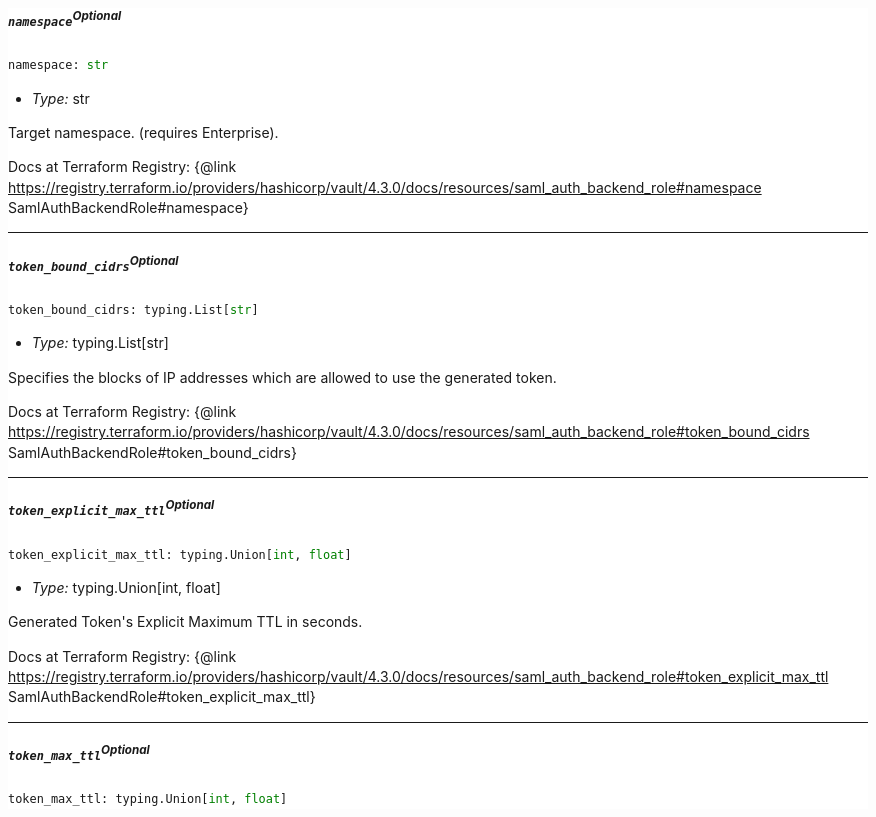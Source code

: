 
##### `namespace`<sup>Optional</sup> <a name="namespace" id="@cdktf/provider-vault.samlAuthBackendRole.SamlAuthBackendRoleConfig.property.namespace"></a>

```python
namespace: str
```

- *Type:* str

Target namespace. (requires Enterprise).

Docs at Terraform Registry: {@link https://registry.terraform.io/providers/hashicorp/vault/4.3.0/docs/resources/saml_auth_backend_role#namespace SamlAuthBackendRole#namespace}

---

##### `token_bound_cidrs`<sup>Optional</sup> <a name="token_bound_cidrs" id="@cdktf/provider-vault.samlAuthBackendRole.SamlAuthBackendRoleConfig.property.tokenBoundCidrs"></a>

```python
token_bound_cidrs: typing.List[str]
```

- *Type:* typing.List[str]

Specifies the blocks of IP addresses which are allowed to use the generated token.

Docs at Terraform Registry: {@link https://registry.terraform.io/providers/hashicorp/vault/4.3.0/docs/resources/saml_auth_backend_role#token_bound_cidrs SamlAuthBackendRole#token_bound_cidrs}

---

##### `token_explicit_max_ttl`<sup>Optional</sup> <a name="token_explicit_max_ttl" id="@cdktf/provider-vault.samlAuthBackendRole.SamlAuthBackendRoleConfig.property.tokenExplicitMaxTtl"></a>

```python
token_explicit_max_ttl: typing.Union[int, float]
```

- *Type:* typing.Union[int, float]

Generated Token's Explicit Maximum TTL in seconds.

Docs at Terraform Registry: {@link https://registry.terraform.io/providers/hashicorp/vault/4.3.0/docs/resources/saml_auth_backend_role#token_explicit_max_ttl SamlAuthBackendRole#token_explicit_max_ttl}

---

##### `token_max_ttl`<sup>Optional</sup> <a name="token_max_ttl" id="@cdktf/provider-vault.samlAuthBackendRole.SamlAuthBackendRoleConfig.property.tokenMaxTtl"></a>

```python
token_max_ttl: typing.Union[int, float]
```
